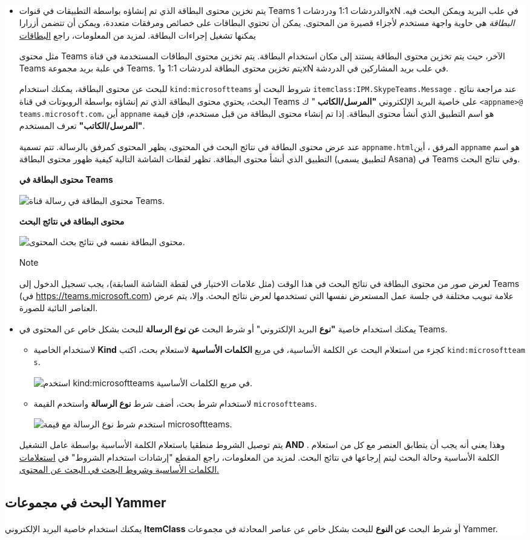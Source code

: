 - يتم تخزين محتوى البطاقة الذي تم إنشاؤه بواسطة التطبيقات في قنوات Teams والدردشات 1:1 ودردشات 1xN في علب البريد ويمكن البحث فيه. *البطاقة* هي حاوية واجهة مستخدم لأجزاء قصيرة من المحتوى. يمكن أن تحتوي البطاقات على خصائص ومرفقات متعددة، ويمكن أن تتضمن أزرارا يمكنها تشغيل إجراءات البطاقة. لمزيد من المعلومات، راجع [البطاقات](/microsoftteams/platform/task-modules-and-cards/what-are-cards)

  مثل محتوى Teams الآخر، حيث يتم تخزين محتوى البطاقة يستند إلى مكان استخدام البطاقة. يتم تخزين محتوى البطاقات المستخدمة في قناة Teams في علبة بريد مجموعة Teams. يتم تخزين محتوى البطاقة لدردشات 1:1 و1xN في علب بريد المشاركين في الدردشة.

  للبحث عن محتوى البطاقة، يمكنك استخدام `kind:microsoftteams` شروط البحث أو `itemclass:IPM.SkypeTeams.Message` . عند مراجعة نتائج البحث، يحتوي محتوى البطاقة الذي تم إنشاؤه بواسطة الروبوتات في قناة Teams على خاصية البريد الإلكتروني **"المرسل/الكاتب** " ك `<appname>@teams.microsoft.com`، أين `appname` هو اسم التطبيق الذي أنشأ محتوى البطاقة. إذا تم إنشاء محتوى البطاقة من قبل مستخدم، فإن قيمة **"المرسل/الكاتب"** تعرف المستخدم.

  عند عرض محتوى البطاقة في نتائج البحث في المحتوى، يظهر المحتوى كمرفق بالرسالة. تتم تسمية `appname.html`المرفق ، أين `appname` هو اسم التطبيق الذي أنشأ محتوى البطاقة. تظهر لقطات الشاشة التالية كيفية ظهور محتوى البطاقة (لتطبيق يسمى Asana) في Teams وفي نتائج البحث.

  **محتوى البطاقة في Teams**

  ![محتوى البطاقة في رسالة قناة Teams.](../media/CardContentTeams.png)

  **محتوى البطاقة في نتائج البحث**

  ![محتوى البطاقة نفسه في نتائج بحث المحتوى.](../media/CardContentEdiscoverySearchResults.png)

  > [!NOTE]
  > لعرض صور من محتوى البطاقة في نتائج البحث في هذا الوقت (مثل علامات الاختيار في لقطة الشاشة السابقة)، يجب تسجيل الدخول إلى Teams (في https://teams.microsoft.com) علامة تبويب مختلفة في جلسة عمل المستعرض نفسها التي تستخدمها لعرض نتائج البحث. وإلا، يتم عرض العناصر النائبة للصورة.

- يمكنك استخدام خاصية **"نوع** البريد الإلكتروني" أو شرط البحث **عن نوع الرسالة** للبحث بشكل خاص عن المحتوى في Teams.

  - لاستخدام الخاصية **Kind** كجزء من استعلام البحث عن الكلمة الأساسية، في مربع **الكلمات الأساسية** لاستعلام بحث، اكتب `kind:microsoftteams`.

    ![استخدم kind:microsoftteams في مربع الكلمات الأساسية.](../media/O365-ContentSearch-Teams-Keywords.png)

  - لاستخدام شرط بحث، أضف شرط **نوع الرسالة** واستخدم القيمة `microsoftteams`.

    ![استخدم شرط نوع الرسالة مع قيمة microsoftteams.](../media/O365-ContentSearch-Teams-MessageKindCondition.png)

   يتم توصيل الشروط منطقيا باستعلام الكلمة الأساسية بواسطة عامل التشغيل **AND** . وهذا يعني أنه يجب أن يتطابق العنصر مع كل من استعلام الكلمة الأساسية وحالة البحث ليتم إرجاعها في نتائج البحث. لمزيد من المعلومات، راجع المقطع "إرشادات استخدام الشروط" في [استعلامات الكلمات الأساسية وشروط البحث في البحث عن المحتوى.](keyword-queries-and-search-conditions.md#guidelines-for-using-conditions)

## <a name="searching-yammer-groups"></a>البحث في مجموعات Yammer

يمكنك استخدام خاصية البريد الإلكتروني **ItemClass** أو شرط البحث **عن النوع** للبحث بشكل خاص عن عناصر المحادثة في مجموعات Yammer.
